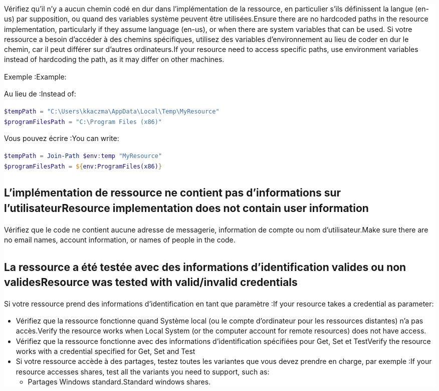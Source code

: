 <span data-ttu-id="f4b7d-210">Vérifiez qu’il n’y a aucun chemin codé en dur dans l’implémentation de la ressource, en particulier s’ils définissent la langue (en-us) par supposition, ou quand des variables système peuvent être utilisées.</span><span class="sxs-lookup"><span data-stu-id="f4b7d-210">Ensure there are no hardcoded paths in the resource implementation, particularly if they assume language (en-us), or when there are system variables that can be used.</span></span>
<span data-ttu-id="f4b7d-211">Si votre ressource a besoin d’accéder à des chemins spécifiques, utilisez des variables d’environnement au lieu de coder en dur le chemin, car il peut différer sur d’autres ordinateurs.</span><span class="sxs-lookup"><span data-stu-id="f4b7d-211">If your resource need to access specific paths, use environment variables instead of hardcoding the path, as it may differ on other machines.</span></span>

<span data-ttu-id="f4b7d-212">Exemple :</span><span class="sxs-lookup"><span data-stu-id="f4b7d-212">Example:</span></span>

<span data-ttu-id="f4b7d-213">Au lieu de :</span><span class="sxs-lookup"><span data-stu-id="f4b7d-213">Instead of:</span></span>

```powershell
$tempPath = "C:\Users\kkaczma\AppData\Local\Temp\MyResource"
$programFilesPath = "C:\Program Files (x86)"
```

<span data-ttu-id="f4b7d-214">Vous pouvez écrire :</span><span class="sxs-lookup"><span data-stu-id="f4b7d-214">You can write:</span></span>

```powershell
$tempPath = Join-Path $env:temp "MyResource"
$programFilesPath = ${env:ProgramFiles(x86)}
```

## <a name="resource-implementation-does-not-contain-user-information"></a><span data-ttu-id="f4b7d-215">L’implémentation de ressource ne contient pas d’informations sur l’utilisateur</span><span class="sxs-lookup"><span data-stu-id="f4b7d-215">Resource implementation does not contain user information</span></span>

<span data-ttu-id="f4b7d-216">Vérifiez que le code ne contient aucune adresse de messagerie, information de compte ou nom d’utilisateur.</span><span class="sxs-lookup"><span data-stu-id="f4b7d-216">Make sure there are no email names, account information, or names of people in the code.</span></span>

## <a name="resource-was-tested-with-validinvalid-credentials"></a><span data-ttu-id="f4b7d-217">La ressource a été testée avec des informations d’identification valides ou non valides</span><span class="sxs-lookup"><span data-stu-id="f4b7d-217">Resource was tested with valid/invalid credentials</span></span>

<span data-ttu-id="f4b7d-218">Si votre ressource prend des informations d’identification en tant que paramètre :</span><span class="sxs-lookup"><span data-stu-id="f4b7d-218">If your resource takes a credential as parameter:</span></span>

- <span data-ttu-id="f4b7d-219">Vérifiez que la ressource fonctionne quand Système local (ou le compte d’ordinateur pour les ressources distantes) n’a pas accès.</span><span class="sxs-lookup"><span data-stu-id="f4b7d-219">Verify the resource works when Local System (or the computer account for remote resources) does not have access.</span></span>
- <span data-ttu-id="f4b7d-220">Vérifiez que la ressource fonctionne avec des informations d’identification spécifiées pour Get, Set et Test</span><span class="sxs-lookup"><span data-stu-id="f4b7d-220">Verify the resource works with a credential specified for Get, Set and Test</span></span>
- <span data-ttu-id="f4b7d-221">Si votre ressource accède à des partages, testez toutes les variantes que vous devez prendre en charge, par exemple :</span><span class="sxs-lookup"><span data-stu-id="f4b7d-221">If your resource accesses shares, test all the variants you need to support, such as:</span></span>
  - <span data-ttu-id="f4b7d-222">Partages Windows standard.</span><span class="sxs-lookup"><span data-stu-id="f4b7d-222">Standard windows shares.</span></span>